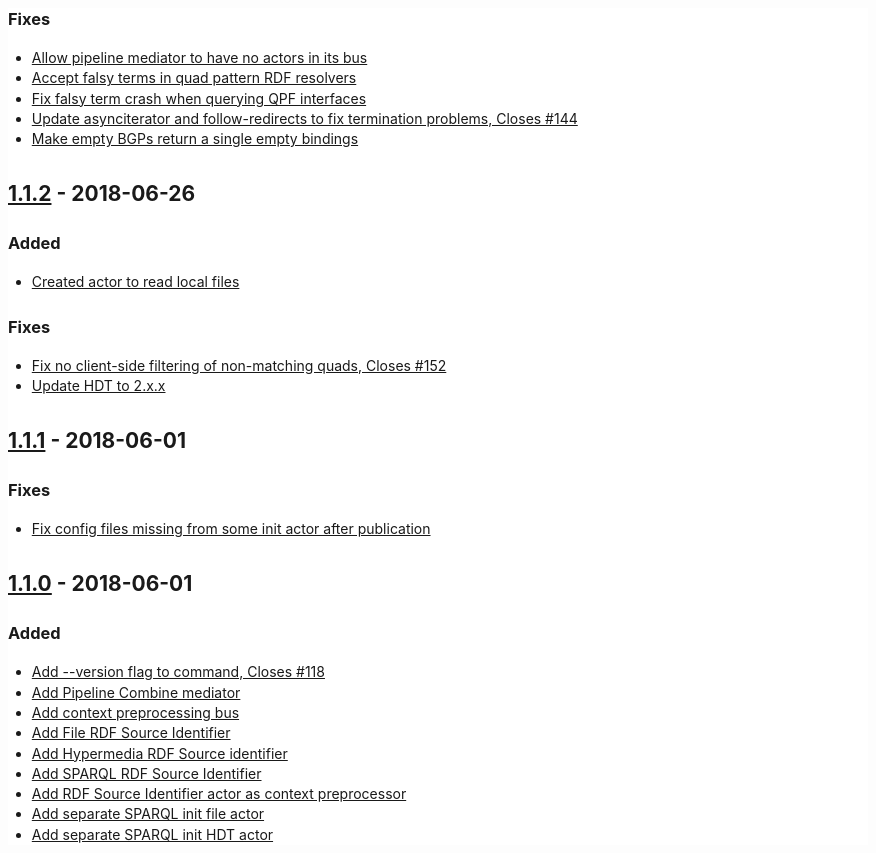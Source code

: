 
### Fixes

* [Allow pipeline mediator to have no actors in its bus](https://github.com/comunica/comunica/commit/e184182085f9b2c2d222dbe808ddaa63211b9aa4)
* [Accept falsy terms in quad pattern RDF resolvers](https://github.com/comunica/comunica/commit/6a85e75c9ae418ff90889c8258a392b317b1540a)
* [Fix falsy term crash when querying QPF interfaces](https://github.com/comunica/comunica/commit/bb935c1149b0ad40b4ab9631fd11be8701ff69b8)
* [Update asynciterator and follow-redirects to fix termination problems, Closes #144](https://github.com/comunica/comunica/commit/5bf17d49ee075864d8b5c82676ff889c2dcdf1ee)
* [Make empty BGPs return a single empty bindings](https://github.com/comunica/comunica/commit/644853587001f555009cc4e4f7f1200946658f58)

<a name="1.1.2"></a>
## [1.1.2](https://github.com/comunica/comunica/compare/v1.1.1...v1.1.2) - 2018-06-26

### Added

* [Created actor to read local files](https://github.com/comunica/comunica/commit/b878bb722a3a83e3ab5f213a50fc65a8865d81bc)

### Fixes

* [Fix no client-side filtering of non-matching quads, Closes #152](https://github.com/comunica/comunica/commit/3eca72c0950c3425affc0b8620c86c85579e5cdb)
* [Update HDT to 2.x.x](https://github.com/comunica/comunica/commit/5af0f2e34a4e4abf02f296228da5ed0e6b3d0bd5)

<a name="1.1.1"></a>
## [1.1.1](https://github.com/comunica/comunica/compare/v1.1.0...v1.1.1) - 2018-06-01

### Fixes

* [Fix config files missing from some init actor after publication](https://github.com/comunica/comunica/commit/61583dc033ed78be18b0c13a027f9688215b0dab)

<a name="1.1.0"></a>
## [1.1.0](https://github.com/comunica/comunica/compare/v1.0.4...v1.1.0) - 2018-06-01

### Added

* [Add --version flag to command, Closes #118](https://github.com/comunica/comunica/commit/190537231c80500774ce08056afbdb0edca39935)
* [Add Pipeline Combine mediator](https://github.com/comunica/comunica/commit/ed315cb03bf334a8344297cb1080e64aeae58e0c)
* [Add context preprocessing bus](https://github.com/comunica/comunica/commit/5c6d9ef39efebd4e14dd0d570e79013d608f0b58)
* [Add File RDF Source Identifier](https://github.com/comunica/comunica/commit/f9d8f8ad3c9bdac0f7c857bbf217f90471e34a89)
* [Add Hypermedia RDF Source identifier](https://github.com/comunica/comunica/commit/c29ac52cc978a637dcaac8e56b2e8c9e6c2894c7)
* [Add SPARQL RDF Source Identifier](https://github.com/comunica/comunica/commit/8ffee7942b3125485370f9dc595da95e6f816645)
* [Add RDF Source Identifier actor as context preprocessor](https://github.com/comunica/comunica/commit/e9e98b8842b4246c875fe15b66da5f9b8223fb95)
* [Add separate SPARQL init file actor](https://github.com/comunica/comunica/commit/e25628c698694a36e30db67357f6082427966f07)
* [Add separate SPARQL init HDT actor](https://github.com/comunica/comunica/commit/f744b5fff89168ea1b5b7fc1dae2d97dd13218ac)